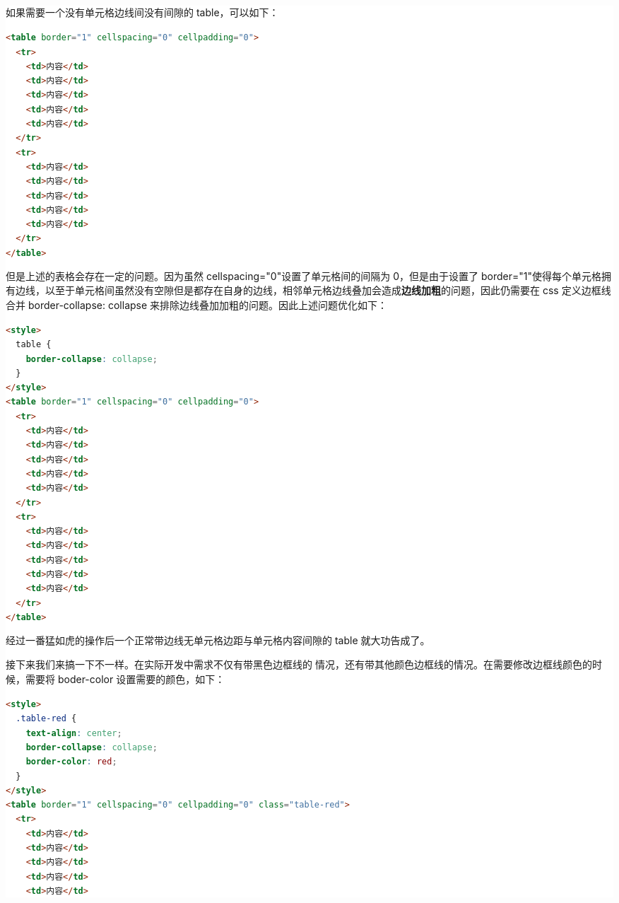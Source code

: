 如果需要一个没有单元格边线间没有间隙的 table，可以如下：

```html
<table border="1" cellspacing="0" cellpadding="0">
  <tr>
    <td>内容</td>
    <td>内容</td>
    <td>内容</td>
    <td>内容</td>
    <td>内容</td>
  </tr>
  <tr>
    <td>内容</td>
    <td>内容</td>
    <td>内容</td>
    <td>内容</td>
    <td>内容</td>
  </tr>
</table>
```

但是上述的表格会存在一定的问题。因为虽然 cellspacing="0"设置了单元格间的间隔为 0，但是由于设置了 border="1"使得每个单元格拥有边线，以至于单元格间虽然没有空隙但是都存在自身的边线，相邻单元格边线叠加会造成**边线加粗**的问题，因此仍需要在 css 定义边框线合并 border-collapse: collapse 来排除边线叠加加粗的问题。因此上述问题优化如下：

```html
<style>
  table {
    border-collapse: collapse;
  }
</style>
<table border="1" cellspacing="0" cellpadding="0">
  <tr>
    <td>内容</td>
    <td>内容</td>
    <td>内容</td>
    <td>内容</td>
    <td>内容</td>
  </tr>
  <tr>
    <td>内容</td>
    <td>内容</td>
    <td>内容</td>
    <td>内容</td>
    <td>内容</td>
  </tr>
</table>
```

经过一番猛如虎的操作后一个正常带边线无单元格边距与单元格内容间隙的 table 就大功告成了。

接下来我们来搞一下不一样。在实际开发中需求不仅有带黑色边框线的 情况，还有带其他颜色边框线的情况。在需要修改边框线颜色的时候，需要将 boder-color 设置需要的颜色，如下：

```html
<style>
  .table-red {
    text-align: center;
    border-collapse: collapse;
    border-color: red;
  }
</style>
<table border="1" cellspacing="0" cellpadding="0" class="table-red">
  <tr>
    <td>内容</td>
    <td>内容</td>
    <td>内容</td>
    <td>内容</td>
    <td>内容</td>
```